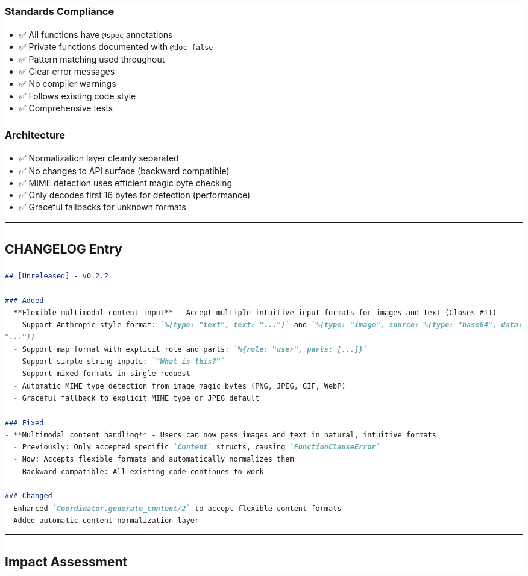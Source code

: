 ### Standards Compliance

- ✅ All functions have `@spec` annotations
- ✅ Private functions documented with `@doc false`
- ✅ Pattern matching used throughout
- ✅ Clear error messages
- ✅ No compiler warnings
- ✅ Follows existing code style
- ✅ Comprehensive tests

### Architecture

- ✅ Normalization layer cleanly separated
- ✅ No changes to API surface (backward compatible)
- ✅ MIME detection uses efficient magic byte checking
- ✅ Only decodes first 16 bytes for detection (performance)
- ✅ Graceful fallbacks for unknown formats

---

## CHANGELOG Entry

```markdown
## [Unreleased] - v0.2.2

### Added
- **Flexible multimodal content input** - Accept multiple intuitive input formats for images and text (Closes #11)
  - Support Anthropic-style format: `%{type: "text", text: "..."}` and `%{type: "image", source: %{type: "base64", data: "..."}}`
  - Support map format with explicit role and parts: `%{role: "user", parts: [...]}`
  - Support simple string inputs: `"What is this?"`
  - Support mixed formats in single request
  - Automatic MIME type detection from image magic bytes (PNG, JPEG, GIF, WebP)
  - Graceful fallback to explicit MIME type or JPEG default

### Fixed
- **Multimodal content handling** - Users can now pass images and text in natural, intuitive formats
  - Previously: Only accepted specific `Content` structs, causing `FunctionClauseError`
  - Now: Accepts flexible formats and automatically normalizes them
  - Backward compatible: All existing code continues to work

### Changed
- Enhanced `Coordinator.generate_content/2` to accept flexible content formats
- Added automatic content normalization layer
```

---

## Impact Assessment
